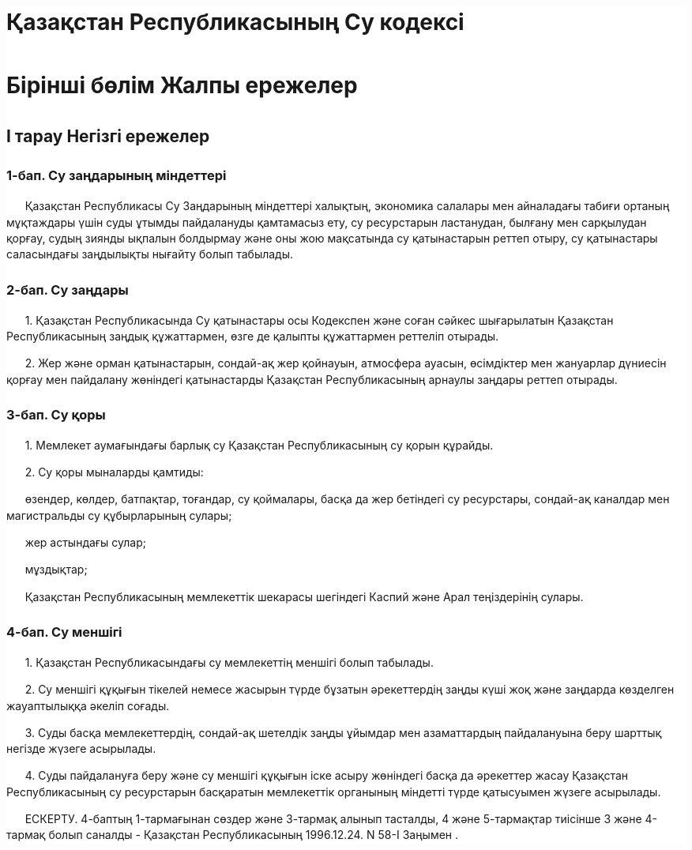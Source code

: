 # Қазақстан Республикасының Су кодексі

# Бiрiншi бөлiм Жалпы ережелер

## I тарау Негiзгi ережелер

### 1-бап. Су заңдарының мiндеттерi

      Қазақстан Республикасы Су Заңдарының мiндеттерi халықтың, экономика салалары мен айналадағы табиғи ортаның мұқтаждары үшiн суды ұтымды пайдалануды қамтамасыз ету, су ресурстарын ластанудан, былғану мен сарқылудан қорғау, судың зиянды ықпалын болдырмау және оны жою мақсатында су қатынастарын реттеп отыру, су қатынастары саласындағы заңдылықты нығайту болып табылады.

### 2-бап. Су заңдары

      1. Қазақстан Республикасында Су қатынастары осы Кодекспен және соған сәйкес шығарылатын Қазақстан Республикасының заңдық құжаттармен, өзге де қалыпты құжаттармен реттелiп отырады.

      2. Жер және орман қатынастарын, сондай-ақ жер қойнауын, атмосфера ауасын, өсiмдiктер мен жануарлар дүниесiн қорғау мен пайдалану жөнiндегi қатынастарды Қазақстан Республикасының арнаулы заңдары реттеп отырады.

### 3-бап. Су қоры

      1. Мемлекет аумағындағы барлық су Қазақстан Республикасының су қорын құрайды.

      2. Су қоры мыналарды қамтиды:

      өзендер, көлдер, батпақтар, тоғандар, су қоймалары, басқа да жер бетiндегi су ресурстары, сондай-ақ каналдар мен магистральды су құбырларының сулары;

      жер астындағы сулар;

      мұздықтар;

      Қазақстан Республикасының мемлекеттiк шекарасы шегiндегi Каспий және Арал теңiздерiнiң сулары.

### 4-бап. Су меншiгi

      1. Қазақстан Республикасындағы су мемлекеттiң меншiгi болып табылады.

      2. Су меншiгi құқығын тiкелей немесе жасырын түрде бұзатын әрекеттердiң заңды күшi жоқ және заңдарда көзделген жауаптылыққа әкелiп соғады.

      3. Суды басқа мемлекеттердiң, сондай-ақ шетелдiк заңды ұйымдар мен азаматтардың пайдалануына беру шарттық негiзде жүзеге асырылады.

      4. Суды пайдалануға беру және су меншiгi құқығын iске асыру жөнiндегi басқа да әрекеттер жасау Қазақстан Республикасының су ресурстарын басқаратын мемлекеттiк органының мiндеттi түрде қатысуымен жүзеге асырылады.

      ЕСКЕРТУ. 4-баптың 1-тармағынан сөздер және 3-тармақ алынып тасталды, 4 және 5-тармақтар тиiсiнше 3 және 4-тармақ болып саналды - Қазақстан Республикасының 1996.12.24. N 58-I  Заңымен  .
